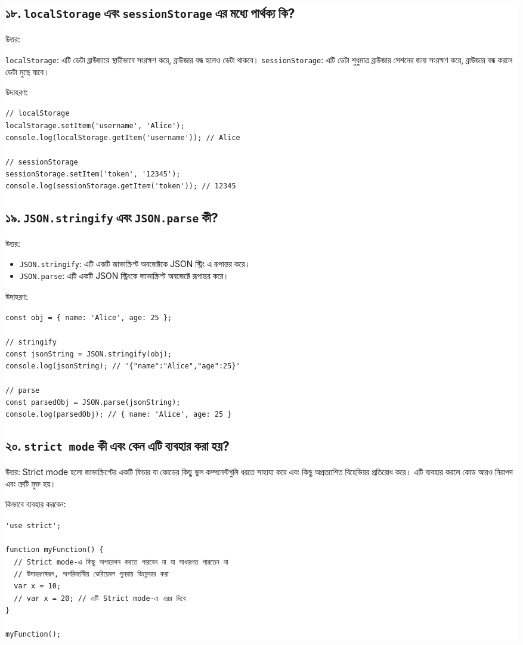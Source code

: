 ## ১৮. `localStorage` এবং `sessionStorage` এর মধ্যে পার্থক্য কি?

উত্তর:

`localStorage`: এটি ডেটা ব্রাউজারে স্থায়ীভাবে সংরক্ষণ করে, ব্রাউজার বন্ধ হলেও ডেটা থাকবে।
`sessionStorage`: এটি ডেটা শুধুমাত্র ব্রাউজার সেশনের জন্য সংরক্ষণ করে, ব্রাউজার বন্ধ করলে ডেটা মুছে যাবে।

উদাহরণ:

```
// localStorage
localStorage.setItem('username', 'Alice');
console.log(localStorage.getItem('username')); // Alice

// sessionStorage
sessionStorage.setItem('token', '12345');
console.log(sessionStorage.getItem('token')); // 12345
```

## ১৯. `JSON.stringify` এবং `JSON.parse` কী?

উত্তর:

- `JSON.stringify`: এটি একটি জাভাস্ক্রিপ্ট অবজেক্টকে JSON স্ট্রিং এ রূপান্তর করে।
- `JSON.parse`: এটি একটি JSON স্ট্রিংকে জাভাস্ক্রিপ্ট অবজেক্টে রূপান্তর করে।

উদাহরণ:

```
const obj = { name: 'Alice', age: 25 };

// stringify
const jsonString = JSON.stringify(obj);
console.log(jsonString); // '{"name":"Alice","age":25}'

// parse
const parsedObj = JSON.parse(jsonString);
console.log(parsedObj); // { name: 'Alice', age: 25 }
```

## ২০. `strict mode` কী এবং কেন এটি ব্যবহার করা হয়?

উত্তর: Strict mode হলো জাভাস্ক্রিপ্টের একটি ফিচার যা কোডের কিছু ভুল কম্পনেন্টগুলি ধরতে সাহায্য করে এবং কিছু অপ্রত্যাশিত বিহেভিয়র প্রতিরোধ করে। এটি ব্যবহার করলে কোড আরও নিরাপদ এবং ত্রুটি মুক্ত হয়।

কিভাবে ব্যবহার করবেন:

```
'use strict';

function myFunction() {
  // Strict mode-এ কিছু অপারেশন করতে পারবেন না যা সাধারণত পারতেন না
  // উদাহরণস্বরূপ, অপরিবর্তনীয় ভেরিয়েবল পুনরায় ডিক্লেয়ার করা
  var x = 10;
  // var x = 20; // এটি Strict mode-এ এরর দিবে
}

myFunction();
```
